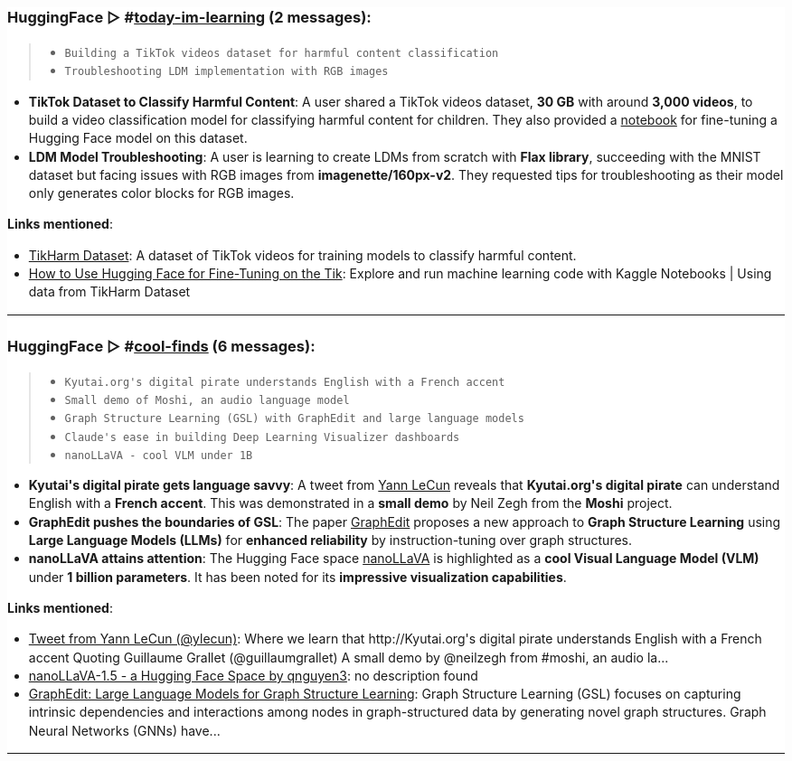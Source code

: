 
### **HuggingFace ▷ #[today-im-learning](https://discord.com/channels/879548962464493619/898619964095860757/1258349133480071208)** (2 messages):

> - `Building a TikTok videos dataset for harmful content classification`
> - `Troubleshooting LDM implementation with RGB images`

- **TikTok Dataset to Classify Harmful Content**: A user shared a TikTok videos dataset, **30 GB** with around **3,000 videos**, to build a video classification model for classifying harmful content for children. They also provided a [notebook](https://www.kaggle.com/code/anhoangvo/how-to-use-hugging-face-for-fine-tuning-on-the-tik) for fine-tuning a Hugging Face model on this dataset.
- **LDM Model Troubleshooting**: A user is learning to create LDMs from scratch with **Flax library**, succeeding with the MNIST dataset but facing issues with RGB images from **imagenette/160px-v2**. They requested tips for troubleshooting as their model only generates color blocks for RGB images.

<div class="linksMentioned"><p><strong>Links mentioned</strong>:</p><ul><li><a href="https://www.kaggle.com/datasets/anhoangvo/tikharm-dataset/">TikHarm Dataset</a>: A dataset of TikTok videos for training models to classify harmful content.</li><li><a href="https://www.kaggle.com/code/anhoangvo/how-to-use-hugging-face-for-fine-tuning-on-the-tik">How to Use Hugging Face for Fine-Tuning on the Tik</a>: Explore and run machine learning code with Kaggle Notebooks | Using data from TikHarm Dataset</li></ul></div>

---

### **HuggingFace ▷ #[cool-finds](https://discord.com/channels/879548962464493619/897390579145637909/1258225348802248796)** (6 messages):

> - `Kyutai.org's digital pirate understands English with a French accent`
> - `Small demo of Moshi, an audio language model`
> - `Graph Structure Learning (GSL) with GraphEdit and large language models`
> - `Claude's ease in building Deep Learning Visualizer dashboards`
> - `nanoLLaVA - cool VLM under 1B`

- **Kyutai's digital pirate gets language savvy**: A tweet from [Yann LeCun](https://x.com/ylecun/status/1808573888642617406) reveals that **Kyutai.org's digital pirate** can understand English with a **French accent**. This was demonstrated in a **small demo** by Neil Zegh from the **Moshi** project.
- **GraphEdit pushes the boundaries of GSL**: The paper [GraphEdit](https://arxiv.org/abs/2402.15183) proposes a new approach to **Graph Structure Learning** using **Large Language Models (LLMs)** for **enhanced reliability** by instruction-tuning over graph structures.
- **nanoLLaVA attains attention**: The Hugging Face space [nanoLLaVA](https://huggingface.co/spaces/qnguyen3/nanoLLaVA) is highlighted as a **cool Visual Language Model (VLM)** under **1 billion parameters**. It has been noted for its **impressive visualization capabilities**.

<div class="linksMentioned"><p><strong>Links mentioned</strong>:</p><ul><li><a href="https://x.com/ylecun/status/1808573888642617406">Tweet from Yann LeCun (@ylecun)</a>: Where we learn that http://Kyutai.org's digital pirate understands English with a French accent Quoting Guillaume Grallet (@guillaumgrallet) A small demo by ⁦@neilzegh⁩ from #moshi, an audio la...</li><li><a href="https://huggingface.co/spaces/qnguyen3/nanoLLaVA">nanoLLaVA-1.5 - a Hugging Face Space by qnguyen3</a>: no description found</li><li><a href="https://arxiv.org/abs/2402.15183">GraphEdit: Large Language Models for Graph Structure Learning</a>: Graph Structure Learning (GSL) focuses on capturing intrinsic dependencies and interactions among nodes in graph-structured data by generating novel graph structures. Graph Neural Networks (GNNs) have...</li></ul></div>

---